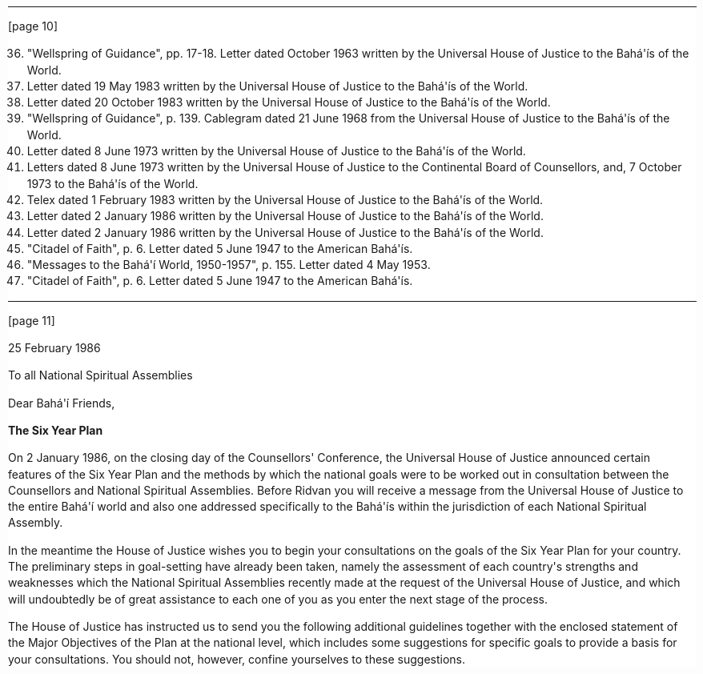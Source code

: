 * * *

\[page 10\]

36.  "Wellspring of Guidance", pp. 17-18. Letter dated October 1963 written by the Universal House of Justice to the Bahá'ís of the World.
37.  Letter dated 19 May 1983 written by the Universal House of Justice to the Bahá'ís of the World.
38.  Letter dated 20 October 1983 written by the Universal House of Justice to the Bahá'ís of the World.
39.  "Wellspring of Guidance", p. 139. Cablegram dated 21 June 1968 from the Universal House of Justice to the Bahá'ís of the World.
40.  Letter dated 8 June 1973 written by the Universal House of Justice to the Bahá'ís of the World.
41.  Letters dated 8 June 1973 written by the Universal House of Justice to the Continental Board of Counsellors, and, 7 October 1973 to the Bahá'ís of the World.
42.  Telex dated 1 February 1983 written by the Universal House of Justice to the Bahá'ís of the World.
43.  Letter dated 2 January 1986 written by the Universal House of Justice to the Bahá'ís of the World.
44.  Letter dated 2 January 1986 written by the Universal House of Justice to the Bahá'ís of the World.
45.  "Citadel of Faith", p. 6. Letter dated 5 June 1947 to the American Bahá'ís.
46.  "Messages to the Bahá'í World, 1950-1957", p. 155. Letter dated 4 May 1953.
47.  "Citadel of Faith", p. 6. Letter dated 5 June 1947 to the American Bahá'ís.

* * *

\[page 11\]

25 February 1986

To all National Spiritual Assemblies

Dear Bahá'í Friends,

**The Six Year Plan**

On 2 January 1986, on the closing day of the Counsellors' Conference, the Universal House of Justice announced certain features of the Six Year Plan and the methods by which the national goals were to be worked out in consultation between the Counsellors and National Spiritual Assemblies. Before Ridvan you will receive a message from the Universal House of Justice to the entire Bahá'í world and also one addressed specifically to the Bahá'ís within the jurisdiction of each National Spiritual Assembly.

In the meantime the House of Justice wishes you to begin your consultations on the goals of the Six Year Plan for your country. The preliminary steps in goal-setting have already been taken, namely the assessment of each country's strengths and weaknesses which the National Spiritual Assemblies recently made at the request of the Universal House of Justice, and which will undoubtedly be of great assistance to each one of you as you enter the next stage of the process.

The House of Justice has instructed us to send you the following additional guidelines together with the enclosed statement of the Major Objectives of the Plan at the national level, which includes some suggestions for specific goals to provide a basis for your consultations. You should not, however, confine yourselves to these suggestions.
